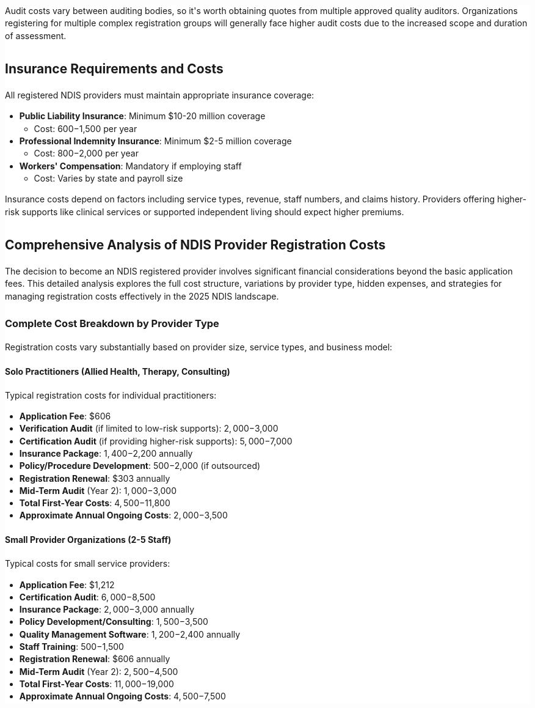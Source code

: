 Audit costs vary between auditing bodies, so it's worth obtaining quotes from multiple approved quality auditors. Organizations registering for multiple complex registration groups will generally face higher audit costs due to the increased scope and duration of assessment.

## Insurance Requirements and Costs
All registered NDIS providers must maintain appropriate insurance coverage:

- **Public Liability Insurance**: Minimum $10-20 million coverage
  - Cost: $600-$1,500 per year
- **Professional Indemnity Insurance**: Minimum $2-5 million coverage
  - Cost: $800-$2,000 per year
- **Workers' Compensation**: Mandatory if employing staff
  - Cost: Varies by state and payroll size

Insurance costs depend on factors including service types, revenue, staff numbers, and claims history. Providers offering higher-risk supports like clinical services or supported independent living should expect higher premiums.

## Comprehensive Analysis of NDIS Provider Registration Costs
The decision to become an NDIS registered provider involves significant financial considerations beyond the basic application fees. This detailed analysis explores the full cost structure, variations by provider type, hidden expenses, and strategies for managing registration costs effectively in the 2025 NDIS landscape.

### Complete Cost Breakdown by Provider Type
Registration costs vary substantially based on provider size, service types, and business model:

#### Solo Practitioners (Allied Health, Therapy, Consulting)
Typical registration costs for individual practitioners:
- **Application Fee**: $606
- **Verification Audit** (if limited to low-risk supports): $2,000-$3,000
- **Certification Audit** (if providing higher-risk supports): $5,000-$7,000
- **Insurance Package**: $1,400-$2,200 annually
- **Policy/Procedure Development**: $500-$2,000 (if outsourced)
- **Registration Renewal**: $303 annually
- **Mid-Term Audit** (Year 2): $1,000-$3,000
- **Total First-Year Costs**: $4,500-$11,800
- **Approximate Annual Ongoing Costs**: $2,000-$3,500

#### Small Provider Organizations (2-5 Staff)
Typical costs for small service providers:
- **Application Fee**: $1,212
- **Certification Audit**: $6,000-$8,500
- **Insurance Package**: $2,000-$3,000 annually
- **Policy Development/Consulting**: $1,500-$3,500
- **Quality Management Software**: $1,200-$2,400 annually
- **Staff Training**: $500-$1,500
- **Registration Renewal**: $606 annually
- **Mid-Term Audit** (Year 2): $2,500-$4,500
- **Total First-Year Costs**: $11,000-$19,000
- **Approximate Annual Ongoing Costs**: $4,500-$7,500
